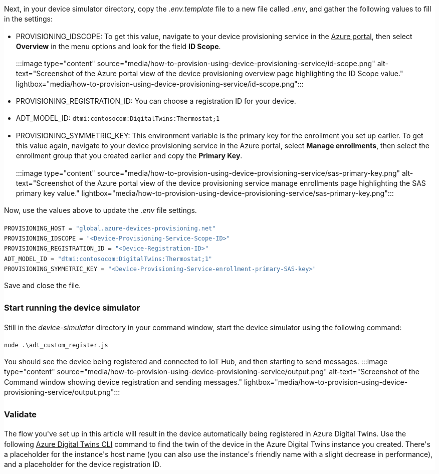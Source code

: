 Next, in your device simulator directory, copy the *.env.template* file to a new file called *.env*, and gather the following values to fill in the settings:

* PROVISIONING_IDSCOPE: To get this value, navigate to your device provisioning service in the [Azure portal](https://portal.azure.com/), then select **Overview** in the menu options and look for the field **ID Scope**.

    :::image type="content" source="media/how-to-provision-using-device-provisioning-service/id-scope.png" alt-text="Screenshot of the Azure portal view of the device provisioning overview page highlighting the ID Scope value." lightbox="media/how-to-provision-using-device-provisioning-service/id-scope.png":::

* PROVISIONING_REGISTRATION_ID: You can choose a registration ID for your device.
* ADT_MODEL_ID: `dtmi:contosocom:DigitalTwins:Thermostat;1`
* PROVISIONING_SYMMETRIC_KEY: This environment variable is the primary key for the enrollment you set up earlier. To get this value again, navigate to your device provisioning service in the Azure portal, select **Manage enrollments**, then select the enrollment group that you created earlier and copy the **Primary Key**.

    :::image type="content" source="media/how-to-provision-using-device-provisioning-service/sas-primary-key.png" alt-text="Screenshot of the Azure portal view of the device provisioning service manage enrollments page highlighting the SAS primary key value." lightbox="media/how-to-provision-using-device-provisioning-service/sas-primary-key.png":::

Now, use the values above to update the *.env* file settings.

```cmd
PROVISIONING_HOST = "global.azure-devices-provisioning.net"
PROVISIONING_IDSCOPE = "<Device-Provisioning-Service-Scope-ID>"
PROVISIONING_REGISTRATION_ID = "<Device-Registration-ID>"
ADT_MODEL_ID = "dtmi:contosocom:DigitalTwins:Thermostat;1"
PROVISIONING_SYMMETRIC_KEY = "<Device-Provisioning-Service-enrollment-primary-SAS-key>"
```

Save and close the file.

### Start running the device simulator

Still in the *device-simulator* directory in your command window, start the device simulator using the following command:

```cmd
node .\adt_custom_register.js
```

You should see the device being registered and connected to IoT Hub, and then starting to send messages.
:::image type="content" source="media/how-to-provision-using-device-provisioning-service/output.png" alt-text="Screenshot of the Command window showing device registration and sending messages." lightbox="media/how-to-provision-using-device-provisioning-service/output.png":::

### Validate

The flow you've set up in this article will result in the device automatically being registered in Azure Digital Twins. Use the following [Azure Digital Twins CLI](/cli/azure/dt/twin#az-dt-twin-show) command to find the twin of the device in the Azure Digital Twins instance you created. There's a placeholder for the instance's host name (you can also use the instance's friendly name with a slight decrease in performance), and a placeholder for the device registration ID.
